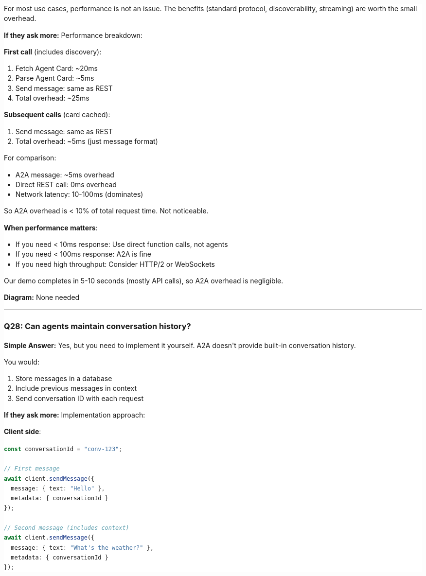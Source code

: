 For most use cases, performance is not an issue. The benefits (standard protocol, discoverability, streaming) are worth the small overhead.

**If they ask more:**
Performance breakdown:

**First call** (includes discovery):
1. Fetch Agent Card: ~20ms
2. Parse Agent Card: ~5ms
3. Send message: same as REST
4. Total overhead: ~25ms

**Subsequent calls** (card cached):
1. Send message: same as REST
2. Total overhead: ~5ms (just message format)

For comparison:
- A2A message: ~5ms overhead
- Direct REST call: 0ms overhead
- Network latency: 10-100ms (dominates)

So A2A overhead is < 10% of total request time. Not noticeable.

**When performance matters**:
- If you need < 10ms response: Use direct function calls, not agents
- If you need < 100ms response: A2A is fine
- If you need high throughput: Consider HTTP/2 or WebSockets

Our demo completes in 5-10 seconds (mostly API calls), so A2A overhead is negligible.

**Diagram:** None needed

---

### Q28: Can agents maintain conversation history?

**Simple Answer:**
Yes, but you need to implement it yourself. A2A doesn't provide built-in conversation history.

You would:
1. Store messages in a database
2. Include previous messages in context
3. Send conversation ID with each request

**If they ask more:**
Implementation approach:

**Client side**:
```typescript
const conversationId = "conv-123";

// First message
await client.sendMessage({
  message: { text: "Hello" },
  metadata: { conversationId }
});

// Second message (includes context)
await client.sendMessage({
  message: { text: "What's the weather?" },
  metadata: { conversationId }
});
```
